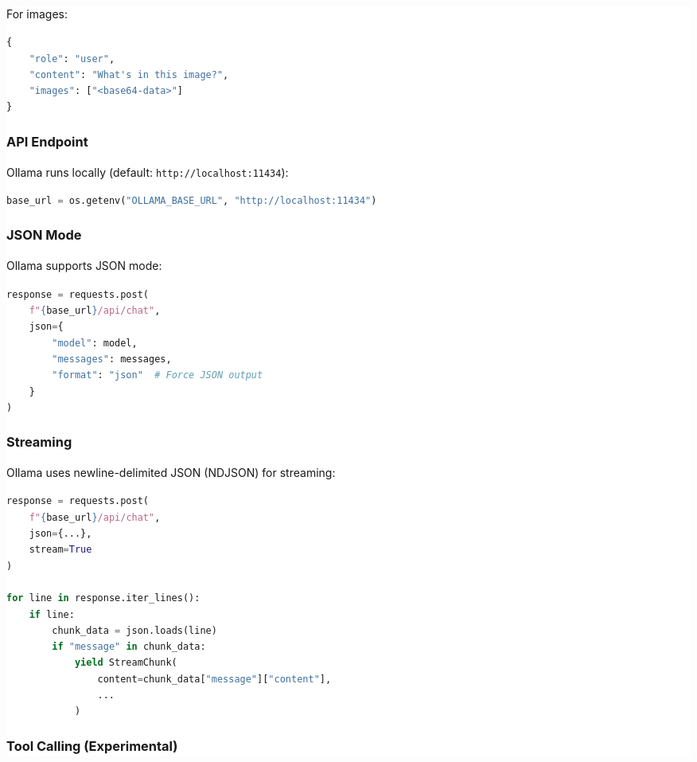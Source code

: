For images:

```python
{
    "role": "user",
    "content": "What's in this image?",
    "images": ["<base64-data>"]
}
```

### API Endpoint

Ollama runs locally (default: `http://localhost:11434`):

```python
base_url = os.getenv("OLLAMA_BASE_URL", "http://localhost:11434")
```

### JSON Mode

Ollama supports JSON mode:

```python
response = requests.post(
    f"{base_url}/api/chat",
    json={
        "model": model,
        "messages": messages,
        "format": "json"  # Force JSON output
    }
)
```

### Streaming

Ollama uses newline-delimited JSON (NDJSON) for streaming:

```python
response = requests.post(
    f"{base_url}/api/chat",
    json={...},
    stream=True
)

for line in response.iter_lines():
    if line:
        chunk_data = json.loads(line)
        if "message" in chunk_data:
            yield StreamChunk(
                content=chunk_data["message"]["content"],
                ...
            )
```

### Tool Calling (Experimental)
